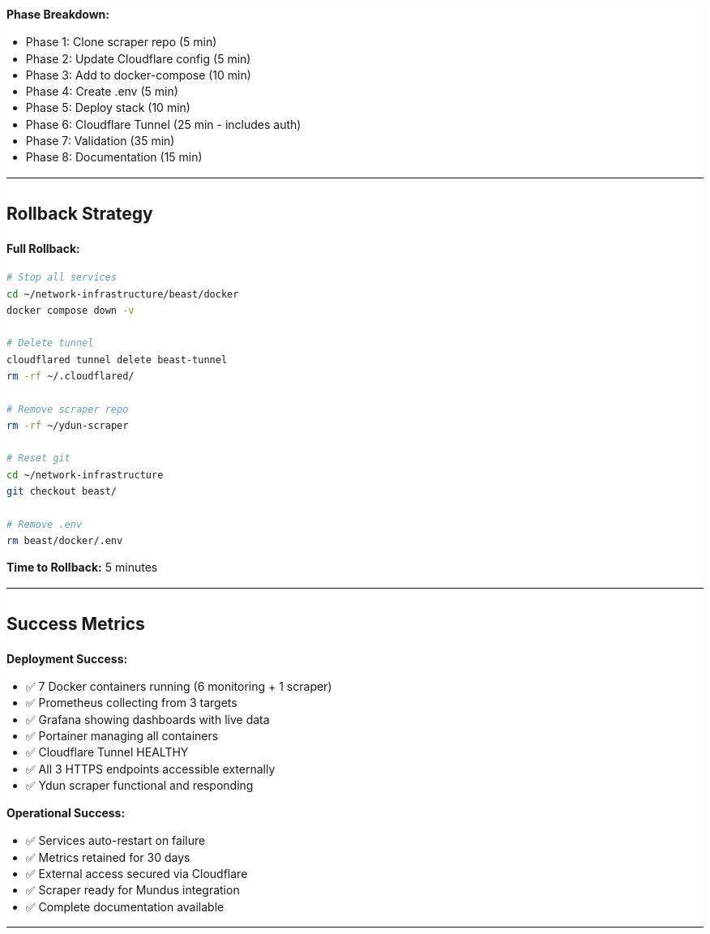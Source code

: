 **Phase Breakdown:**
- Phase 1: Clone scraper repo (5 min)
- Phase 2: Update Cloudflare config (5 min)
- Phase 3: Add to docker-compose (10 min)
- Phase 4: Create .env (5 min)
- Phase 5: Deploy stack (10 min)
- Phase 6: Cloudflare Tunnel (25 min - includes auth)
- Phase 7: Validation (35 min)
- Phase 8: Documentation (15 min)

---

## Rollback Strategy

**Full Rollback:**
```bash
# Stop all services
cd ~/network-infrastructure/beast/docker
docker compose down -v

# Delete tunnel
cloudflared tunnel delete beast-tunnel
rm -rf ~/.cloudflared/

# Remove scraper repo
rm -rf ~/ydun-scraper

# Reset git
cd ~/network-infrastructure
git checkout beast/

# Remove .env
rm beast/docker/.env
```

**Time to Rollback:** 5 minutes

---

## Success Metrics

**Deployment Success:**
- ✅ 7 Docker containers running (6 monitoring + 1 scraper)
- ✅ Prometheus collecting from 3 targets
- ✅ Grafana showing dashboards with live data
- ✅ Portainer managing all containers
- ✅ Cloudflare Tunnel HEALTHY
- ✅ All 3 HTTPS endpoints accessible externally
- ✅ Ydun scraper functional and responding

**Operational Success:**
- ✅ Services auto-restart on failure
- ✅ Metrics retained for 30 days
- ✅ External access secured via Cloudflare
- ✅ Scraper ready for Mundus integration
- ✅ Complete documentation available

---